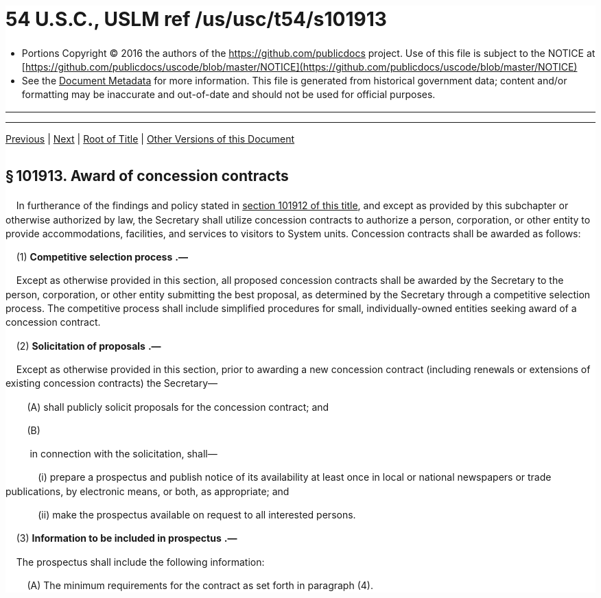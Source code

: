 ---
---

# 54 U.S.C., USLM ref /us/usc/t54/s101913

* Portions Copyright © 2016 the authors of the https://github.com/publicdocs project.
  Use of this file is subject to the NOTICE at [https://github.com/publicdocs/uscode/blob/master/NOTICE](https://github.com/publicdocs/uscode/blob/master/NOTICE)
* See the [Document Metadata](././../../../../../../..//README.md) for more information.
  This file is generated from historical government data; content and/or formatting may be inaccurate and out-of-date and should not be used for official purposes.

----------
----------

[Previous](./../../../../../../..//us/usc/t54/stI/dA/ch1019/schII/m__us_usc_t54_s101912.md) | [Next](./../../../../../../..//us/usc/t54/stI/dA/ch1019/schII/m__us_usc_t54_s101914.md) | [Root of Title](./../../../../../../../) | [Other Versions of this Document](https://publicdocs.github.io/go/links?ns=uslm&ref=%2Fus%2Fusc%2Ft54%2Fs101913)

## § 101913. Award of concession contracts

    In furtherance of the findings and policy stated in [section 101912 of this title][/us/usc/t54/s101912], and except as provided by this subchapter or otherwise authorized by law, the Secretary shall utilize concession contracts to authorize a person, corporation, or other entity to provide accommodations, facilities, and services to visitors to System units. Concession contracts shall be awarded as follows:

    (1)  __Competitive selection process__  __.—__ 

    Except as otherwise provided in this section, all proposed concession contracts shall be awarded by the Secretary to the person, corporation, or other entity submitting the best proposal, as determined by the Secretary through a competitive selection process. The competitive process shall include simplified procedures for small, individually-owned entities seeking award of a concession contract.

    (2)  __Solicitation of proposals__  __.—__ 

    Except as otherwise provided in this section, prior to awarding a new concession contract (including renewals or extensions of existing concession contracts) the Secretary—

        (A) shall publicly solicit proposals for the concession contract; and

        (B)

         in connection with the solicitation, shall—

            (i) prepare a prospectus and publish notice of its availability at least once in local or national newspapers or trade publications, by electronic means, or both, as appropriate; and

            (ii) make the prospectus available on request to all interested persons.

    (3)  __Information to be included in prospectus__  __.—__ 

    The prospectus shall include the following information:

        (A) The minimum requirements for the contract as set forth in paragraph (4).


[/us/usc/t54/s101912]: https://publicdocs.github.io/go/links?ns=uslm&ref=%2Fus%2Fusc%2Ft54%2Fs101912
[/us/pl/113/287/s3]: https://publicdocs.github.io/go/links?ns=uslm&ref=%2Fus%2Fpl%2F113%2F287%2Fs3
[/us/stat/128/3138]: https://publicdocs.github.io/go/links?ns=uslm&ref=%2Fus%2Fstat%2F128%2F3138